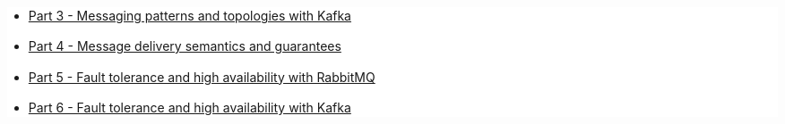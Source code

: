 *   [Part 3 - Messaging patterns and topologies with Kafka](https://jack-vanlightly.com/blog/2017/12/8/rabbitmq-vs-kafka-part-3-kafka-messaging-patterns)
    
*   [Part 4 - Message delivery semantics and guarantees](https://jack-vanlightly.com/blog/2017/12/15/rabbitmq-vs-kafka-part-4-message-delivery-semantics-and-guarantees)
    
*   [Part 5 - Fault tolerance and high availability with RabbitMQ](https://jack-vanlightly.com/blog/2018/8/31/rabbitmq-vs-kafka-part-5-fault-tolerance-and-high-availability-with-rabbitmq)
    
*   [Part 6 - Fault tolerance and high availability with Kafka](https://jack-vanlightly.com/blog/2018/9/2/rabbitmq-vs-kafka-part-6-fault-tolerance-and-high-availability-with-kafka)